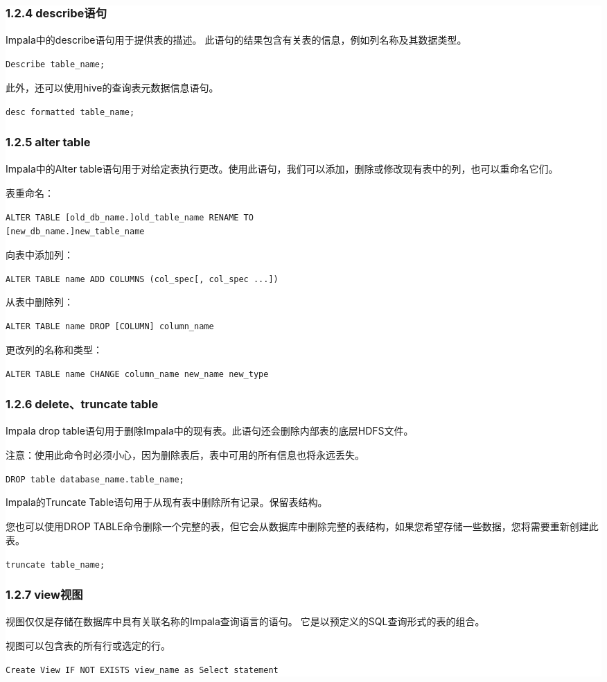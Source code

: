 
### 1.2.4 describe语句
Impala中的describe语句用于提供表的描述。 此语句的结果包含有关表的信息，例如列名称及其数据类型。
``` 
Describe table_name;
```



此外，还可以使用hive的查询表元数据信息语句。
``` 
desc formatted table_name;
```

### 1.2.5 alter table
Impala中的Alter table语句用于对给定表执行更改。使用此语句，我们可以添加，删除或修改现有表中的列，也可以重命名它们。

表重命名：
``` 
ALTER TABLE [old_db_name.]old_table_name RENAME TO
[new_db_name.]new_table_name
```

向表中添加列：
``` 
ALTER TABLE name ADD COLUMNS (col_spec[, col_spec ...])
```

从表中删除列：
``` 
ALTER TABLE name DROP [COLUMN] column_name
```

更改列的名称和类型：
``` 
ALTER TABLE name CHANGE column_name new_name new_type
```

### 1.2.6 delete、truncate table
Impala drop table语句用于删除Impala中的现有表。此语句还会删除内部表的底层HDFS文件。

注意：使用此命令时必须小心，因为删除表后，表中可用的所有信息也将永远丢失。
``` 
DROP table database_name.table_name;
```

Impala的Truncate Table语句用于从现有表中删除所有记录。保留表结构。

您也可以使用DROP TABLE命令删除一个完整的表，但它会从数据库中删除完整的表结构，如果您希望存储一些数据，您将需要重新创建此表。
``` 
truncate table_name;
```

### 1.2.7 view视图
视图仅仅是存储在数据库中具有关联名称的Impala查询语言的语句。 它是以预定义的SQL查询形式的表的组合。

视图可以包含表的所有行或选定的行。
``` 
Create View IF NOT EXISTS view_name as Select statement
```
